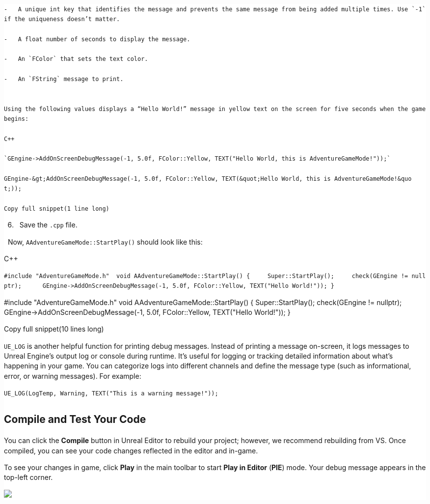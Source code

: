     -   A unique int key that identifies the message and prevents the same message from being added multiple times. Use `-1` if the uniqueness doesn’t matter.
        
    -   A float number of seconds to display the message.
        
    -   An `FColor` that sets the text color.
        
    -   An `FString` message to print.
        
    
    Using the following values displays a “Hello World!” message in yellow text on the screen for five seconds when the game begins:
    
    C++
    
    `GEngine->AddOnScreenDebugMessage(-1, 5.0f, FColor::Yellow, TEXT("Hello World, this is AdventureGameMode!"));`
    
    GEngine-&gt;AddOnScreenDebugMessage(-1, 5.0f, FColor::Yellow, TEXT(&quot;Hello World, this is AdventureGameMode!&quot;));
    
    Copy full snippet(1 line long)
    
6.    Save the `.cpp` file.   
    

  Now, `AAdventureGameMode::StartPlay()` should look like this:  

C++

`#include "AdventureGameMode.h"  void AAdventureGameMode::StartPlay() { 	Super::StartPlay();  	check(GEngine != nullptr);  	GEngine->AddOnScreenDebugMessage(-1, 5.0f, FColor::Yellow, TEXT("Hello World!")); }`

#include "AdventureGameMode.h" void AAdventureGameMode::StartPlay() { Super::StartPlay(); check(GEngine != nullptr); GEngine->AddOnScreenDebugMessage(-1, 5.0f, FColor::Yellow, TEXT("Hello World!")); }

Copy full snippet(10 lines long)

`UE_LOG` is another helpful function for printing debug messages. Instead of printing a message on-screen, it logs messages to Unreal Engine’s output log or console during runtime. It’s useful for logging or tracking detailed information about what’s happening in your game. You can categorize logs into different channels and define the message type (such as informational, error, or warning messages). For example:  
  
`UE_LOG(LogTemp, Warning, TEXT("This is a warning message!"));`

## Compile and Test Your Code

You can click the **Compile** button in Unreal Editor to rebuild your project; however, we recommend rebuilding from VS. Once compiled, you can see your code changes reflected in the editor and in-game.

To see your changes in game, click **Play** in the main toolbar to start **Play in Editor** (**PIE**) mode. Your debug message appears in the top-left corner.

[![](https://dev.epicgames.com/community/api/documentation/image/c32860f4-1931-4f88-85bf-f44249477483?resizing_type=fit)](https://dev.epicgames.com/community/api/documentation/image/c32860f4-1931-4f88-85bf-f44249477483?resizing_type=fit)
